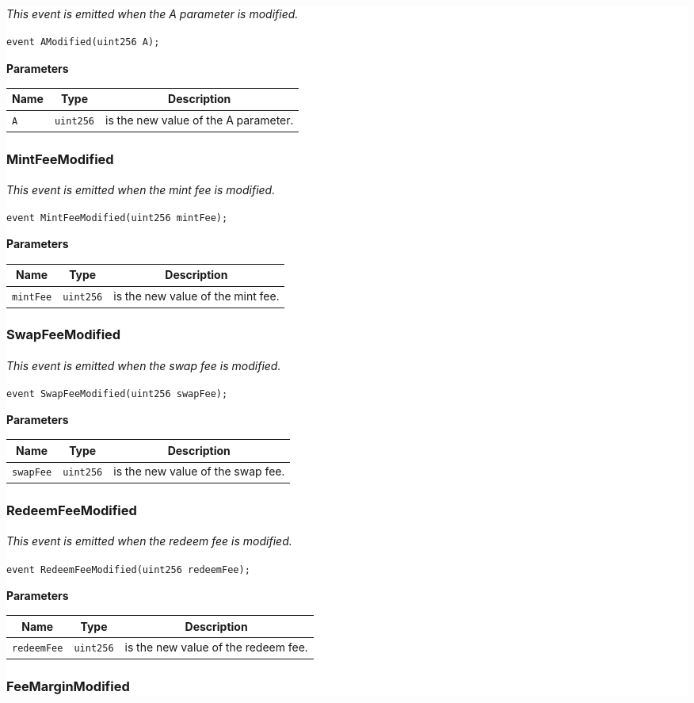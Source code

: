 _This event is emitted when the A parameter is modified._

```solidity
event AModified(uint256 A);
```

**Parameters**

| Name | Type      | Description                          |
| ---- | --------- | ------------------------------------ |
| `A`  | `uint256` | is the new value of the A parameter. |

### MintFeeModified

_This event is emitted when the mint fee is modified._

```solidity
event MintFeeModified(uint256 mintFee);
```

**Parameters**

| Name      | Type      | Description                       |
| --------- | --------- | --------------------------------- |
| `mintFee` | `uint256` | is the new value of the mint fee. |

### SwapFeeModified

_This event is emitted when the swap fee is modified._

```solidity
event SwapFeeModified(uint256 swapFee);
```

**Parameters**

| Name      | Type      | Description                       |
| --------- | --------- | --------------------------------- |
| `swapFee` | `uint256` | is the new value of the swap fee. |

### RedeemFeeModified

_This event is emitted when the redeem fee is modified._

```solidity
event RedeemFeeModified(uint256 redeemFee);
```

**Parameters**

| Name        | Type      | Description                         |
| ----------- | --------- | ----------------------------------- |
| `redeemFee` | `uint256` | is the new value of the redeem fee. |

### FeeMarginModified
